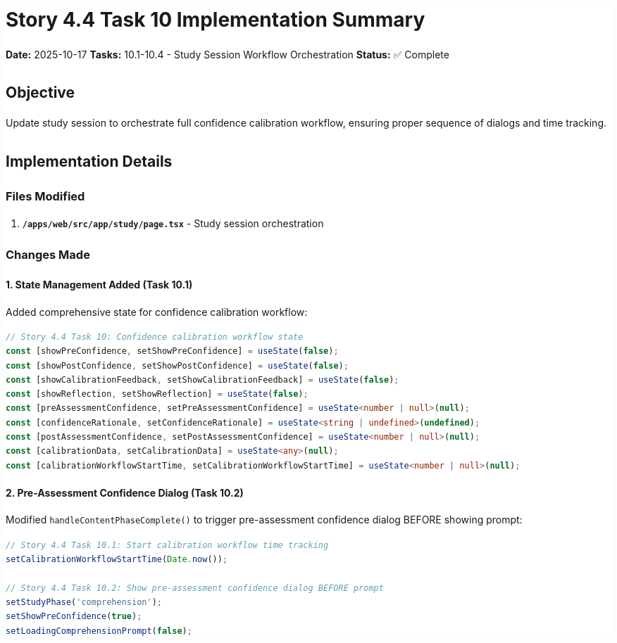 # Story 4.4 Task 10 Implementation Summary

**Date:** 2025-10-17
**Tasks:** 10.1-10.4 - Study Session Workflow Orchestration
**Status:** ✅ Complete

## Objective

Update study session to orchestrate full confidence calibration workflow, ensuring proper sequence of dialogs and time tracking.

## Implementation Details

### Files Modified

1. **`/apps/web/src/app/study/page.tsx`** - Study session orchestration

### Changes Made

#### 1. State Management Added (Task 10.1)

Added comprehensive state for confidence calibration workflow:

```typescript
// Story 4.4 Task 10: Confidence calibration workflow state
const [showPreConfidence, setShowPreConfidence] = useState(false);
const [showPostConfidence, setShowPostConfidence] = useState(false);
const [showCalibrationFeedback, setShowCalibrationFeedback] = useState(false);
const [showReflection, setShowReflection] = useState(false);
const [preAssessmentConfidence, setPreAssessmentConfidence] = useState<number | null>(null);
const [confidenceRationale, setConfidenceRationale] = useState<string | undefined>(undefined);
const [postAssessmentConfidence, setPostAssessmentConfidence] = useState<number | null>(null);
const [calibrationData, setCalibrationData] = useState<any>(null);
const [calibrationWorkflowStartTime, setCalibrationWorkflowStartTime] = useState<number | null>(null);
```

#### 2. Pre-Assessment Confidence Dialog (Task 10.2)

Modified `handleContentPhaseComplete()` to trigger pre-assessment confidence dialog BEFORE showing prompt:

```typescript
// Story 4.4 Task 10.1: Start calibration workflow time tracking
setCalibrationWorkflowStartTime(Date.now());

// Story 4.4 Task 10.2: Show pre-assessment confidence dialog BEFORE prompt
setStudyPhase('comprehension');
setShowPreConfidence(true);
setLoadingComprehensionPrompt(false);
```
